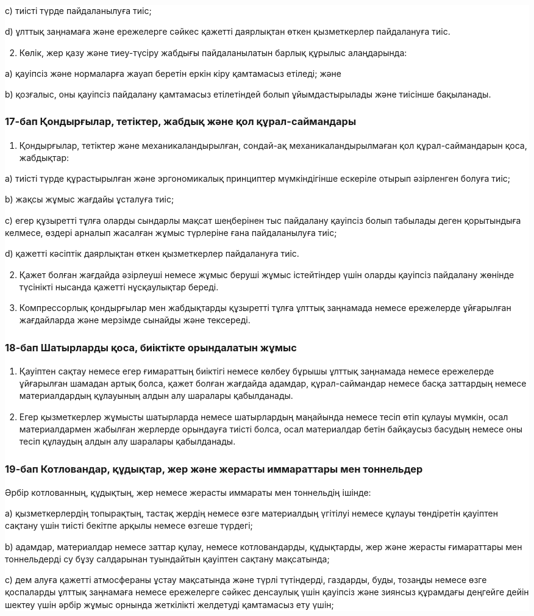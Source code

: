 с) тиісті түрде пайдаланылуға тиіс;

d) ұлттық заңнамаға және ережелерге сәйкес қажетті даярлықтан өткен қызметкерлер пайдалануға тиіс.

2. Көлік, жер қазу және тиеу-түсіру жабдығы пайдаланылатын барлық құрылыс алаңдарында:

а) қауіпсіз және нормаларға жауап беретін еркін кіру қамтамасыз етіледі; және

b) қозғалыс, оны қауіпсіз пайдалану қамтамасыз етілетіндей болып ұйымдастырылады және тиісінше бақыланады.

### 17-бап Қондырғылар, тетіктер, жабдық және қол құрал-саймандары

1. Қондырғылар, тетіктер және механикаландырылған, сондай-ақ механикаландырылмаған қол құрал-саймандарын қоса, жабдықтар:

а) тиісті түрде құрастырылған және эргономикалық принциптер мүмкіндігінше ескеріле отырып әзірленген болуға тиіс;

b) жақсы жұмыс жағдайы ұсталуға тиіс;

с) егер құзыретті тұлға оларды сындарлы мақсат шеңберінен тыс пайдалану қауіпсіз болып табылады деген қорытындыға келмесе, өздері арналып жасалған жұмыс түрлеріне ғана пайдаланылуға тиіс;

d) қажетті кәсіптік даярлықтан өткен қызметкерлер пайдалануға тиіс.

2. Қажет болған жағдайда әзірлеуші немесе жұмыс беруші жұмыс істейтіндер үшін оларды қауіпсіз пайдалану жөнінде түсінікті нысанда қажетті нұсқаулықтар береді.

3. Компрессорлық қондырғылар мен жабдықтарды құзыретті тұлға ұлттық заңнамада немесе ережелерде ұйғарылған жағдайларда және мерзімде сынайды және тексереді.

### 18-бап Шатырларды қоса, биіктікте орындалатын жұмыс

1. Қауіптен сақтау немесе егер ғимараттың биіктігі немесе көлбеу бұрышы ұлттық заңнамада немесе ережелерде ұйғарылған шамадан артық болса, қажет болған жағдайда адамдар, құрал-саймандар немесе басқа заттардың немесе материалдардың құлауының алдын алу шаралары қабылданады.

2. Егер қызметкерлер жұмысты шатырларда немесе шатырлардың маңайында немесе тесіп өтіп құлауы мүмкін, осал материалдармен жабылған жерлерде орындауға тиісті болса, осал материалдар бетін байқаусыз басудың немесе оны тесіп құлаудың алдын алу шаралары қабылданады.

### 19-бап Котловандар, құдықтар, жер және жерасты иммараттары мен тоннельдер

Әрбір котлованның, құдықтың, жер немесе жерасты иммараты мен тоннельдің ішінде:

а) қызметкерлердің топырақтың, тастақ жердің немесе өзге материалдың үгітілуі немесе құлауы төндіретін қауіптен сақтану үшін тиісті бекітпе арқылы немесе өзгеше түрдегі;

b) адамдар, материалдар немесе заттар құлау, немесе котловандарды, құдықтарды, жер және жерасты ғимараттары мен тоннельдерді су бұзу салдарынан туындайтын қауіптен сақтану мақсатында;

с) дем алуға қажетті атмосфераны ұстау мақсатында және түрлі түтіндерді, газдарды, буды, тозаңды немесе өзге қоспаларды ұлттық заңнамаға немесе ережелерге сәйкес денсаулық үшін қауіпсіз және зиянсыз құрамдағы деңгейге дейін шектеу үшін әрбір жұмыс орнында жеткілікті желдетуді қамтамасыз ету үшін;
